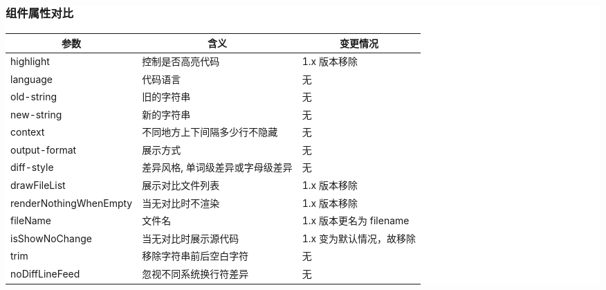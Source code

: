 ### 组件属性对比

| 参数                   | 含义                             | 变更情况                 |
| ---------------------- | -------------------------------- | ------------------------ |
| highlight              | 控制是否高亮代码                 | 1.x 版本移除             |
| language               | 代码语言                         | 无                       |
| old-string             | 旧的字符串                       | 无                       |
| new-string             | 新的字符串                       | 无                       |
| context                | 不同地方上下间隔多少行不隐藏     | 无                       |
| output-format          | 展示方式                         | 无                       |
| diff-style             | 差异风格, 单词级差异或字母级差异 | 无                       |
| drawFileList           | 展示对比文件列表                 | 1.x 版本移除             |
| renderNothingWhenEmpty | 当无对比时不渲染                 | 1.x 版本移除             |
| fileName               | 文件名                           | 1.x 版本更名为 filename  |
| isShowNoChange         | 当无对比时展示源代码             | 1.x 变为默认情况，故移除 |
| trim                   | 移除字符串前后空白字符           | 无                       |
| noDiffLineFeed         | 忽视不同系统换行符差异           | 无                       |
